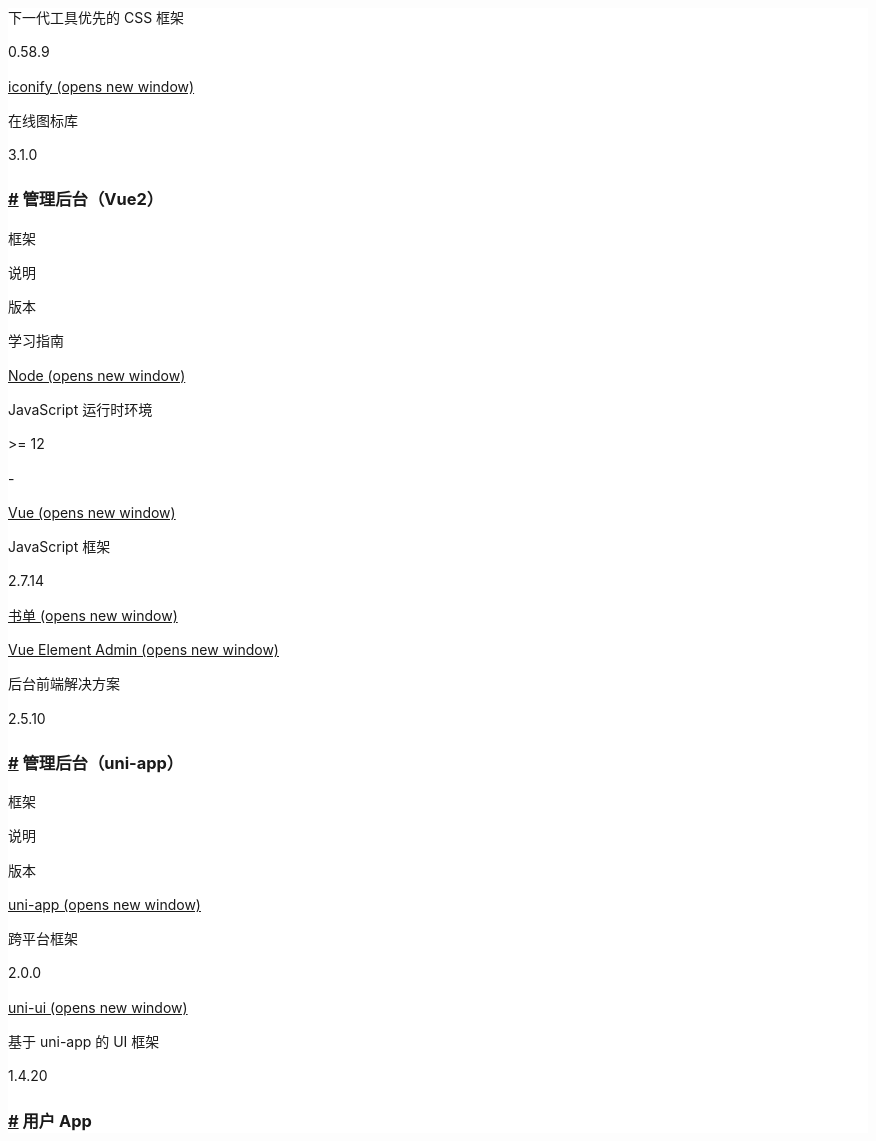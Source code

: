 下一代工具优先的 CSS 框架

0.58.9

[iconify (opens new window)](https://icon-sets.iconify.design/)

在线图标库

3.1.0

### [#](#管理后台-vue2) 管理后台（Vue2）

框架

说明

版本

学习指南

[Node (opens new window)](https://nodejs.org/zh-cn/)

JavaScript 运行时环境

\>= 12

\-

[Vue (opens new window)](https://cn.vuejs.org/index.html)

JavaScript 框架

2.7.14

[书单 (opens new window)](https://www.iocoder.cn/Books/Vue-books-recommended/?yudao)

[Vue Element Admin (opens new window)](https://panjiachen.github.io/vue-element-admin-site/zh/guide/)

后台前端解决方案

2.5.10

### [#](#管理后台-uni-app) 管理后台（uni-app）

框架

说明

版本

[uni-app (opens new window)](https://github.com/dcloudio/uni-app)

跨平台框架

2.0.0

[uni-ui (opens new window)](https://github.com/dcloudio/uni-ui)

基于 uni-app 的 UI 框架

1.4.20

### [#](#用户-app) 用户 App
